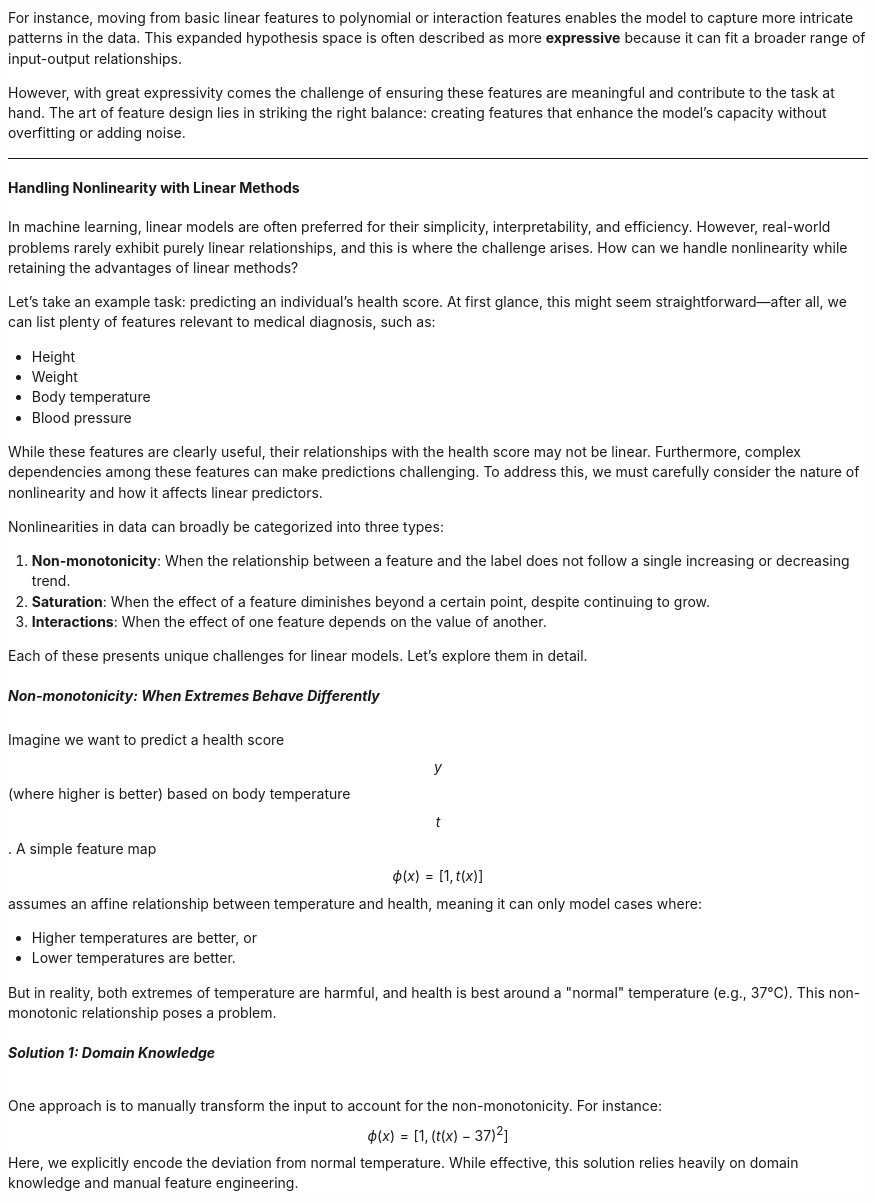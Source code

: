 For instance, moving from basic linear features to polynomial or interaction features enables the model to capture more intricate patterns in the data. This expanded hypothesis space is often described as more **expressive** because it can fit a broader range of input-output relationships.

However, with great expressivity comes the challenge of ensuring these features are meaningful and contribute to the task at hand. The art of feature design lies in striking the right balance: creating features that enhance the model’s capacity without overfitting or adding noise.


---

#### **Handling Nonlinearity with Linear Methods**

In machine learning, linear models are often preferred for their simplicity, interpretability, and efficiency. However, real-world problems rarely exhibit purely linear relationships, and this is where the challenge arises. How can we handle nonlinearity while retaining the advantages of linear methods?


Let’s take an example task: predicting an individual’s health score. At first glance, this might seem straightforward—after all, we can list plenty of features relevant to medical diagnosis, such as:
- Height
- Weight
- Body temperature
- Blood pressure

While these features are clearly useful, their relationships with the health score may not be linear. Furthermore, complex dependencies among these features can make predictions challenging. To address this, we must carefully consider the nature of nonlinearity and how it affects linear predictors.


Nonlinearities in data can broadly be categorized into three types:
1. **Non-monotonicity**: When the relationship between a feature and the label does not follow a single increasing or decreasing trend.
2. **Saturation**: When the effect of a feature diminishes beyond a certain point, despite continuing to grow.
3. **Interactions**: When the effect of one feature depends on the value of another.

Each of these presents unique challenges for linear models. Let’s explore them in detail.


##### **Non-monotonicity: When Extremes Behave Differently**

Imagine we want to predict a health score $$ y $$ (where higher is better) based on body temperature $$ t $$. A simple feature map $$ \phi(x) = [1, t(x)] $$ assumes an affine relationship between temperature and health, meaning it can only model cases where:
- Higher temperatures are better, or
- Lower temperatures are better.

But in reality, both extremes of temperature are harmful, and health is best around a "normal" temperature (e.g., 37°C). This non-monotonic relationship poses a problem.

###### **Solution 1: Domain Knowledge**
One approach is to manually transform the input to account for the non-monotonicity. For instance:
$$
\phi(x) = \left[1, \left(t(x) - 37\right)^2 \right]
$$
Here, we explicitly encode the deviation from normal temperature. While effective, this solution relies heavily on domain knowledge and manual feature engineering.

